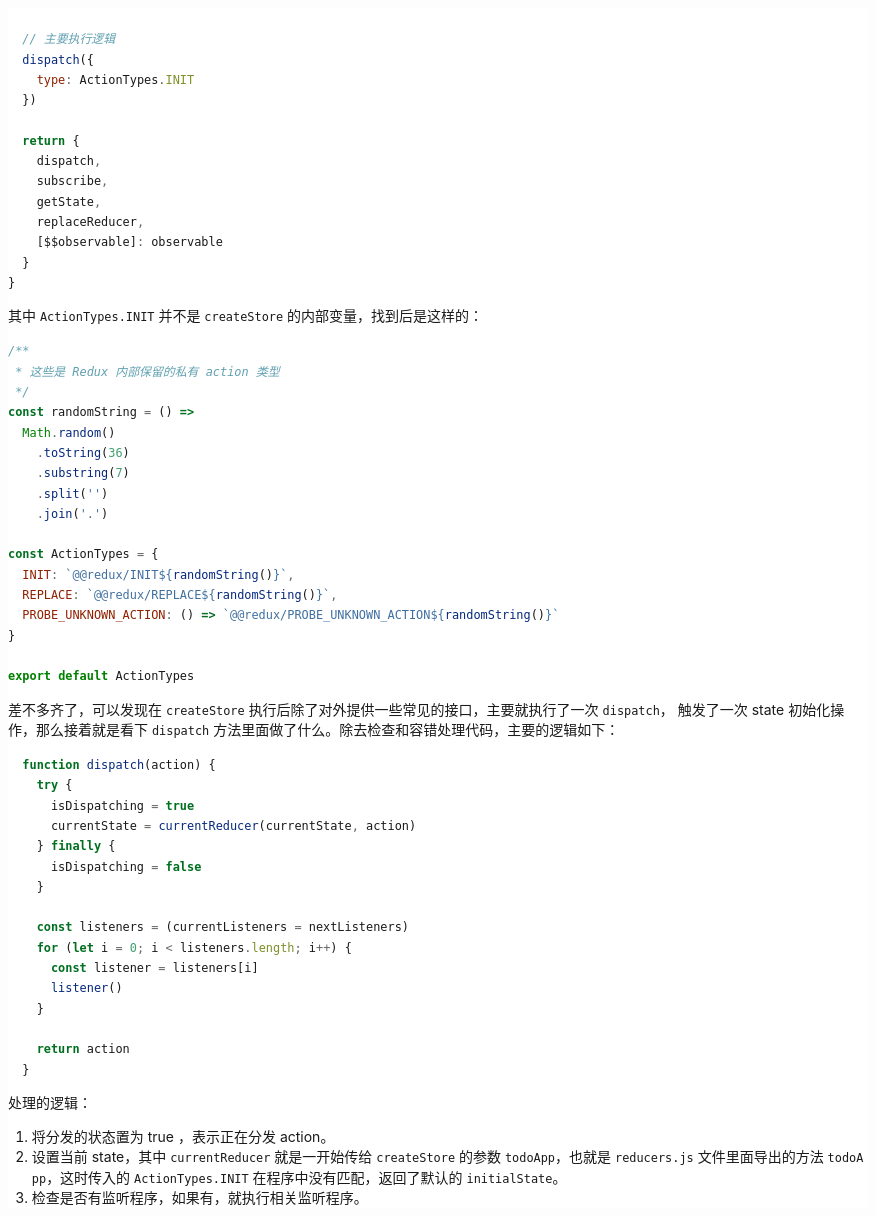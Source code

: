 ```javascript

  // 主要执行逻辑
  dispatch({
    type: ActionTypes.INIT
  })

  return {
    dispatch,
    subscribe,
    getState,
    replaceReducer,
    [$$observable]: observable
  }
}
```
其中 `ActionTypes.INIT` 并不是 `createStore` 的内部变量，找到后是这样的：
```javascript
/**
 * 这些是 Redux 内部保留的私有 action 类型
 */
const randomString = () =>
  Math.random()
    .toString(36)
    .substring(7)
    .split('')
    .join('.')

const ActionTypes = {
  INIT: `@@redux/INIT${randomString()}`,
  REPLACE: `@@redux/REPLACE${randomString()}`,
  PROBE_UNKNOWN_ACTION: () => `@@redux/PROBE_UNKNOWN_ACTION${randomString()}`
}

export default ActionTypes
```
差不多齐了，可以发现在 `createStore` 执行后除了对外提供一些常见的接口，主要就执行了一次 `dispatch`， 触发了一次 state 初始化操作，那么接着就是看下 `dispatch` 方法里面做了什么。除去检查和容错处理代码，主要的逻辑如下：
```javascript
  function dispatch(action) {
    try {
      isDispatching = true
      currentState = currentReducer(currentState, action)
    } finally {
      isDispatching = false
    }

    const listeners = (currentListeners = nextListeners)
    for (let i = 0; i < listeners.length; i++) {
      const listener = listeners[i]
      listener()
    }

    return action
  }
```
处理的逻辑：
1. 将分发的状态置为 true ，表示正在分发 action。
2. 设置当前 state，其中 `currentReducer` 就是一开始传给 `createStore` 的参数 `todoApp`，也就是 `reducers.js` 文件里面导出的方法 `todoApp`，这时传入的 `ActionTypes.INIT` 在程序中没有匹配，返回了默认的 `initialState`。
3. 检查是否有监听程序，如果有，就执行相关监听程序。
